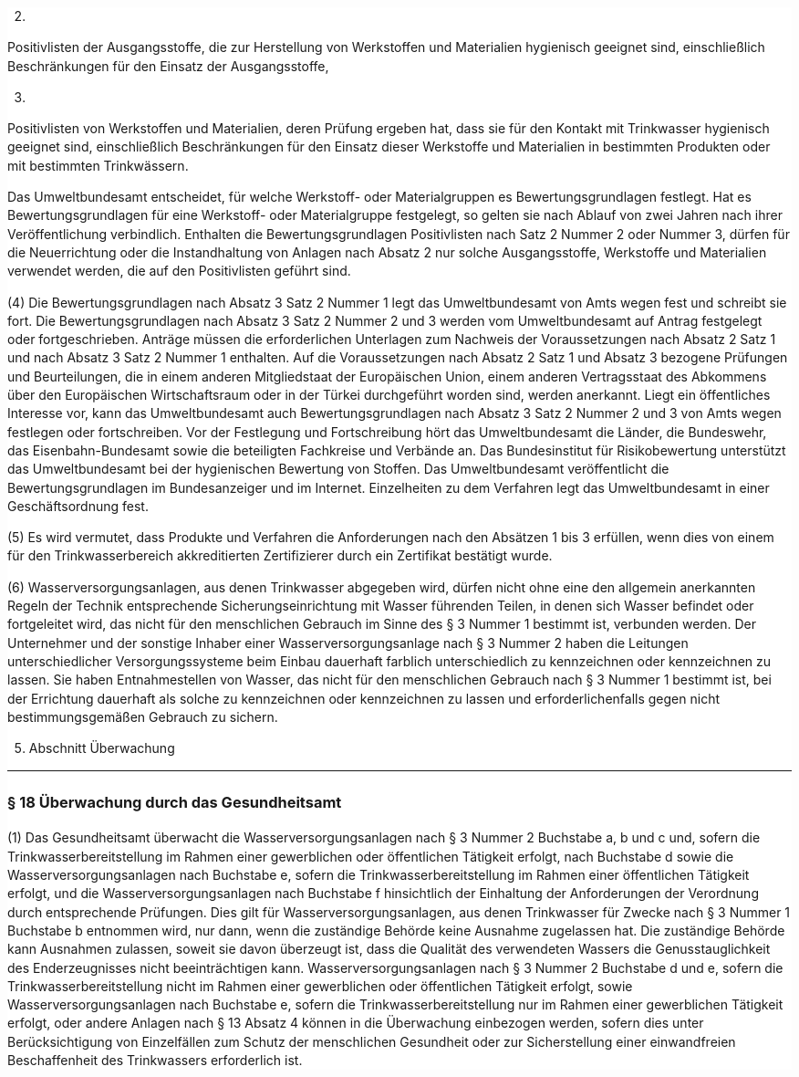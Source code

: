2.  
Positivlisten der Ausgangsstoffe, die zur Herstellung von Werkstoffen und Materialien hygienisch geeignet sind, einschließlich Beschränkungen für den Einsatz der Ausgangsstoffe,

3.  
Positivlisten von Werkstoffen und Materialien, deren Prüfung ergeben hat, dass sie für den Kontakt mit Trinkwasser hygienisch geeignet sind, einschließlich Beschränkungen für den Einsatz dieser Werkstoffe und Materialien in bestimmten Produkten oder mit bestimmten Trinkwässern.

Das Umweltbundesamt entscheidet, für welche Werkstoff- oder Materialgruppen es Bewertungsgrundlagen festlegt. Hat es Bewertungsgrundlagen für eine Werkstoff- oder Materialgruppe festgelegt, so gelten sie nach Ablauf von zwei Jahren nach ihrer Veröffentlichung verbindlich. Enthalten die Bewertungsgrundlagen Positivlisten nach Satz 2 Nummer 2 oder Nummer 3, dürfen für die Neuerrichtung oder die Instandhaltung von Anlagen nach Absatz 2 nur solche Ausgangsstoffe, Werkstoffe und Materialien verwendet werden, die auf den Positivlisten geführt sind.

(4) Die Bewertungsgrundlagen nach Absatz 3 Satz 2 Nummer 1 legt das Umweltbundesamt von Amts wegen fest und schreibt sie fort. Die Bewertungsgrundlagen nach Absatz 3 Satz 2 Nummer 2 und 3 werden vom Umweltbundesamt auf Antrag festgelegt oder fortgeschrieben. Anträge müssen die erforderlichen Unterlagen zum Nachweis der Voraussetzungen nach Absatz 2 Satz 1 und nach Absatz 3 Satz 2 Nummer 1 enthalten. Auf die Voraussetzungen nach Absatz 2 Satz 1 und Absatz 3 bezogene Prüfungen und Beurteilungen, die in einem anderen Mitgliedstaat der Europäischen Union, einem anderen Vertragsstaat des Abkommens über den Europäischen Wirtschaftsraum oder in der Türkei durchgeführt worden sind, werden anerkannt. Liegt ein öffentliches Interesse vor, kann das Umweltbundesamt auch Bewertungsgrundlagen nach Absatz 3 Satz 2 Nummer 2 und 3 von Amts wegen festlegen oder fortschreiben. Vor der Festlegung und Fortschreibung hört das Umweltbundesamt die Länder, die Bundeswehr, das Eisenbahn-Bundesamt sowie die beteiligten Fachkreise und Verbände an. Das Bundesinstitut für Risikobewertung unterstützt das Umweltbundesamt bei der hygienischen Bewertung von Stoffen. Das Umweltbundesamt veröffentlicht die Bewertungsgrundlagen im Bundesanzeiger und im Internet. Einzelheiten zu dem Verfahren legt das Umweltbundesamt in einer Geschäftsordnung fest.

(5) Es wird vermutet, dass Produkte und Verfahren die Anforderungen nach den Absätzen 1 bis 3 erfüllen, wenn dies von einem für den Trinkwasserbereich akkreditierten Zertifizierer durch ein Zertifikat bestätigt wurde.

(6) Wasserversorgungsanlagen, aus denen Trinkwasser abgegeben wird, dürfen nicht ohne eine den allgemein anerkannten Regeln der Technik entsprechende Sicherungseinrichtung mit Wasser führenden Teilen, in denen sich Wasser befindet oder fortgeleitet wird, das nicht für den menschlichen Gebrauch im Sinne des § 3 Nummer 1 bestimmt ist, verbunden werden. Der Unternehmer und der sonstige Inhaber einer Wasserversorgungsanlage nach § 3 Nummer 2 haben die Leitungen unterschiedlicher Versorgungssysteme beim Einbau dauerhaft farblich unterschiedlich zu kennzeichnen oder kennzeichnen zu lassen. Sie haben Entnahmestellen von Wasser, das nicht für den menschlichen Gebrauch nach § 3 Nummer 1 bestimmt ist, bei der Errichtung dauerhaft als solche zu kennzeichnen oder kennzeichnen zu lassen und erforderlichenfalls gegen nicht bestimmungsgemäßen Gebrauch zu sichern.

5. Abschnitt Überwachung
------------------------

### 

### § 18 Überwachung durch das Gesundheitsamt

(1) Das Gesundheitsamt überwacht die Wasserversorgungsanlagen nach § 3 Nummer 2 Buchstabe a, b und c und, sofern die Trinkwasserbereitstellung im Rahmen einer gewerblichen oder öffentlichen Tätigkeit erfolgt, nach Buchstabe d sowie die Wasserversorgungsanlagen nach Buchstabe e, sofern die Trinkwasserbereitstellung im Rahmen einer öffentlichen Tätigkeit erfolgt, und die Wasserversorgungsanlagen nach Buchstabe f hinsichtlich der Einhaltung der Anforderungen der Verordnung durch entsprechende Prüfungen. Dies gilt für Wasserversorgungsanlagen, aus denen Trinkwasser für Zwecke nach § 3 Nummer 1 Buchstabe b entnommen wird, nur dann, wenn die zuständige Behörde keine Ausnahme zugelassen hat. Die zuständige Behörde kann Ausnahmen zulassen, soweit sie davon überzeugt ist, dass die Qualität des verwendeten Wassers die Genusstauglichkeit des Enderzeugnisses nicht beeinträchtigen kann. Wasserversorgungsanlagen nach § 3 Nummer 2 Buchstabe d und e, sofern die Trinkwasserbereitstellung nicht im Rahmen einer gewerblichen oder öffentlichen Tätigkeit erfolgt, sowie Wasserversorgungsanlagen nach Buchstabe e, sofern die Trinkwasserbereitstellung nur im Rahmen einer gewerblichen Tätigkeit erfolgt, oder andere Anlagen nach § 13 Absatz 4 können in die Überwachung einbezogen werden, sofern dies unter Berücksichtigung von Einzelfällen zum Schutz der menschlichen Gesundheit oder zur Sicherstellung einer einwandfreien Beschaffenheit des Trinkwassers erforderlich ist.